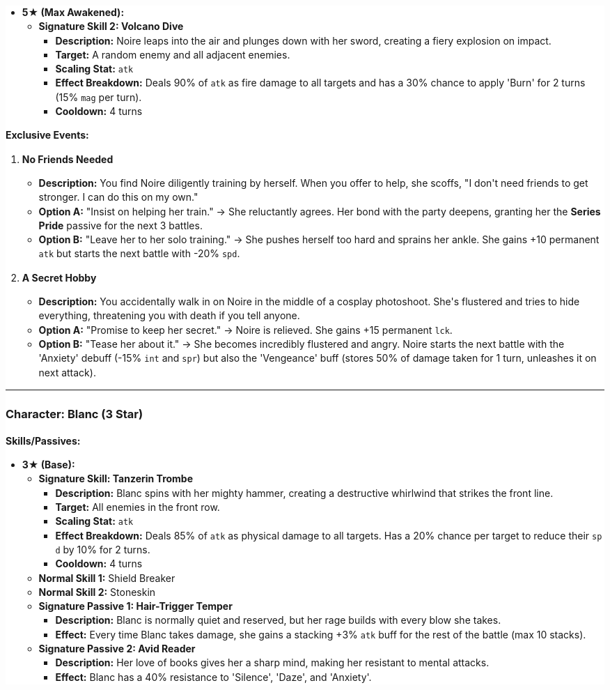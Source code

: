 *   **5★ (Max Awakened):**
    *   **Signature Skill 2: Volcano Dive**
        *   **Description:** Noire leaps into the air and plunges down with her sword, creating a fiery explosion on impact.
        *   **Target:** A random enemy and all adjacent enemies.
        *   **Scaling Stat:** `atk`
        *   **Effect Breakdown:** Deals 90% of `atk` as fire damage to all targets and has a 30% chance to apply 'Burn' for 2 turns (15% `mag` per turn).
        *   **Cooldown:** 4 turns

**Exclusive Events:**

1.  **No Friends Needed**
    *   **Description:** You find Noire diligently training by herself. When you offer to help, she scoffs, "I don't need friends to get stronger. I can do this on my own."
    *   **Option A:** "Insist on helping her train." -> She reluctantly agrees. Her bond with the party deepens, granting her the **Series Pride** passive for the next 3 battles.
    *   **Option B:** "Leave her to her solo training." -> She pushes herself too hard and sprains her ankle. She gains +10 permanent `atk` but starts the next battle with -20% `spd`.

2.  **A Secret Hobby**
    *   **Description:** You accidentally walk in on Noire in the middle of a cosplay photoshoot. She's flustered and tries to hide everything, threatening you with death if you tell anyone.
    *   **Option A:** "Promise to keep her secret." -> Noire is relieved. She gains +15 permanent `lck`.
    *   **Option B:** "Tease her about it." -> She becomes incredibly flustered and angry. Noire starts the next battle with the 'Anxiety' debuff (-15% `int` and `spr`) but also the 'Vengeance' buff (stores 50% of damage taken for 1 turn, unleashes it on next attack).

---
### **Character: Blanc (3 Star)**

**Skills/Passives:**

*   **3★ (Base):**
    *   **Signature Skill: Tanzerin Trombe**
        *   **Description:** Blanc spins with her mighty hammer, creating a destructive whirlwind that strikes the front line.
        *   **Target:** All enemies in the front row.
        *   **Scaling Stat:** `atk`
        *   **Effect Breakdown:** Deals 85% of `atk` as physical damage to all targets. Has a 20% chance per target to reduce their `spd` by 10% for 2 turns.
        *   **Cooldown:** 4 turns
    *   **Normal Skill 1:** Shield Breaker
    *   **Normal Skill 2:** Stoneskin
    *   **Signature Passive 1: Hair-Trigger Temper**
        *   **Description:** Blanc is normally quiet and reserved, but her rage builds with every blow she takes.
        *   **Effect:** Every time Blanc takes damage, she gains a stacking +3% `atk` buff for the rest of the battle (max 10 stacks).
    *   **Signature Passive 2: Avid Reader**
        *   **Description:** Her love of books gives her a sharp mind, making her resistant to mental attacks.
        *   **Effect:** Blanc has a 40% resistance to 'Silence', 'Daze', and 'Anxiety'.
